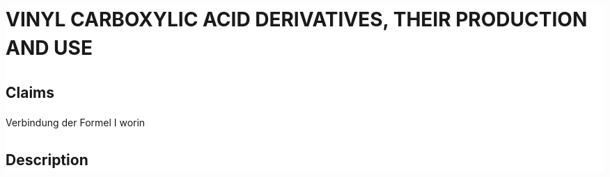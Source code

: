 # VINYL CARBOXYLIC ACID DERIVATIVES, THEIR PRODUCTION AND USE

## Claims
Verbindung der Formel I worin

## Description